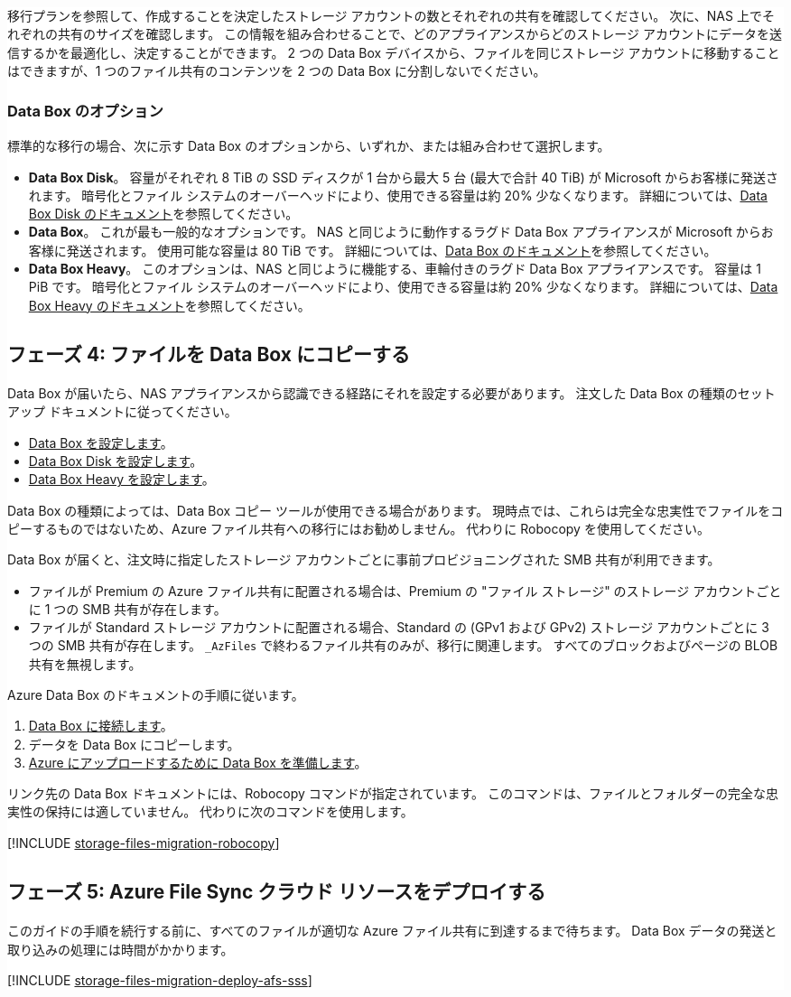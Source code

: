 移行プランを参照して、作成することを決定したストレージ アカウントの数とそれぞれの共有を確認してください。 次に、NAS 上でそれぞれの共有のサイズを確認します。 この情報を組み合わせることで、どのアプライアンスからどのストレージ アカウントにデータを送信するかを最適化し、決定することができます。 2 つの Data Box デバイスから、ファイルを同じストレージ アカウントに移動することはできますが、1 つのファイル共有のコンテンツを 2 つの Data Box に分割しないでください。

### <a name="data-box-options"></a>Data Box のオプション

標準的な移行の場合、次に示す Data Box のオプションから、いずれか、または組み合わせて選択します。 

* **Data Box Disk**。
  容量がそれぞれ 8 TiB の SSD ディスクが 1 台から最大 5 台 (最大で合計 40 TiB) が Microsoft からお客様に発送されます。 暗号化とファイル システムのオーバーヘッドにより、使用できる容量は約 20% 少なくなります。 詳細については、[Data Box Disk のドキュメント](../../databox/data-box-disk-overview.md)を参照してください。
* **Data Box**。
  これが最も一般的なオプションです。 NAS と同じように動作するラグド Data Box アプライアンスが Microsoft からお客様に発送されます。 使用可能な容量は 80 TiB です。 詳細については、[Data Box のドキュメント](../../databox/data-box-overview.md)を参照してください。
* **Data Box Heavy**。
  このオプションは、NAS と同じように機能する、車輪付きのラグド Data Box アプライアンスです。 容量は 1 PiB です。 暗号化とファイル システムのオーバーヘッドにより、使用できる容量は約 20% 少なくなります。 詳細については、[Data Box Heavy のドキュメント](../../databox/data-box-heavy-overview.md)を参照してください。

## <a name="phase-4-copy-files-onto-your-data-box"></a>フェーズ 4: ファイルを Data Box にコピーする

Data Box が届いたら、NAS アプライアンスから認識できる経路にそれを設定する必要があります。 注文した Data Box の種類のセットアップ ドキュメントに従ってください。

* [Data Box を設定します](../../databox/data-box-quickstart-portal.md)。
* [Data Box Disk を設定します](../../databox/data-box-disk-quickstart-portal.md)。
* [Data Box Heavy を設定します](../../databox/data-box-heavy-quickstart-portal.md)。

Data Box の種類によっては、Data Box コピー ツールが使用できる場合があります。 現時点では、これらは完全な忠実性でファイルをコピーするものではないため、Azure ファイル共有への移行にはお勧めしません。 代わりに Robocopy を使用してください。

Data Box が届くと、注文時に指定したストレージ アカウントごとに事前プロビジョニングされた SMB 共有が利用できます。

* ファイルが Premium の Azure ファイル共有に配置される場合は、Premium の "ファイル ストレージ" のストレージ アカウントごとに 1 つの SMB 共有が存在します。
* ファイルが Standard ストレージ アカウントに配置される場合、Standard の (GPv1 および GPv2) ストレージ アカウントごとに 3 つの SMB 共有が存在します。 `_AzFiles` で終わるファイル共有のみが、移行に関連します。 すべてのブロックおよびページの BLOB 共有を無視します。

Azure Data Box のドキュメントの手順に従います。

1. [Data Box に接続します](../../databox/data-box-deploy-copy-data.md)。
1. データを Data Box にコピーします。
1. [Azure にアップロードするために Data Box を準備します](../../databox/data-box-deploy-picked-up.md)。

リンク先の Data Box ドキュメントには、Robocopy コマンドが指定されています。 このコマンドは、ファイルとフォルダーの完全な忠実性の保持には適していません。 代わりに次のコマンドを使用します。

[!INCLUDE [storage-files-migration-robocopy](../../../includes/storage-files-migration-robocopy.md)]

## <a name="phase-5-deploy-the-azure-file-sync-cloud-resource"></a>フェーズ 5: Azure File Sync クラウド リソースをデプロイする

このガイドの手順を続行する前に、すべてのファイルが適切な Azure ファイル共有に到達するまで待ちます。 Data Box データの発送と取り込みの処理には時間がかかります。

[!INCLUDE [storage-files-migration-deploy-afs-sss](../../../includes/storage-files-migration-deploy-azure-file-sync-storage-sync-service.md)]

